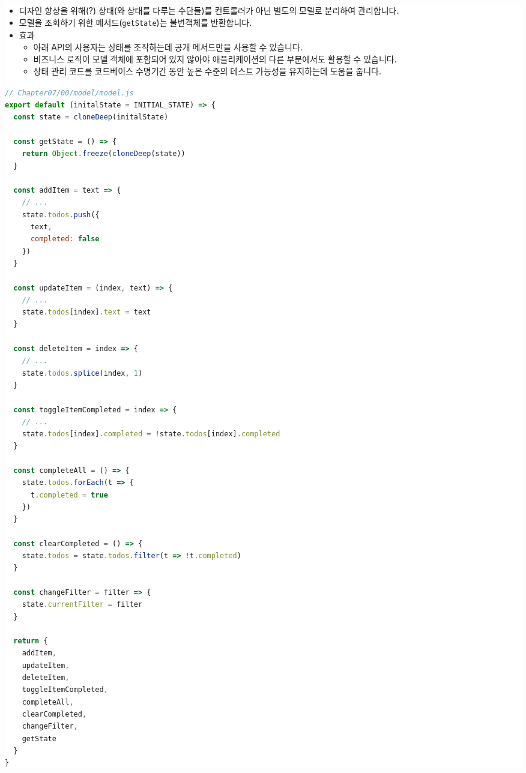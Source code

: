 - 디자인 향상을 위해(?) 상태(와 상태를 다루는 수단들)를 컨트롤러가 아닌 별도의 모델로 분리하여 관리합니다.
- 모델을 조회하기 위한 메서드(`getState`)는 불변객체를 반환합니다.
- 효과
  - 아래 API의 사용자는 상태를 조작하는데 공개 메서드만을 사용할 수 있습니다.
  - 비즈니스 로직이 모델 객체에 포함되어 있지 않아야 애플리케이션의 다른 부분에서도 활용할 수 있습니다.
  - 상태 관리 코드를 코드베이스 수명기간 동안 높은 수준의 테스트 가능성을 유지하는데 도움을 줍니다.

```js
// Chapter07/00/model/model.js
export default (initalState = INITIAL_STATE) => {  
  const state = cloneDeep(initalState)  
  
  const getState = () => {  
    return Object.freeze(cloneDeep(state))  
  }  
  
  const addItem = text => {  
    // ...
    state.todos.push({  
      text,  
      completed: false  
    })  
  }  
  
  const updateItem = (index, text) => {  
    // ...
    state.todos[index].text = text  
  }  
  
  const deleteItem = index => {  
    // ...
    state.todos.splice(index, 1)  
  }  
  
  const toggleItemCompleted = index => {  
    // ...  
    state.todos[index].completed = !state.todos[index].completed  
  }  
  
  const completeAll = () => {  
    state.todos.forEach(t => {  
      t.completed = true  
    })  
  }  
  
  const clearCompleted = () => {  
    state.todos = state.todos.filter(t => !t.completed)  
  }  
  
  const changeFilter = filter => {  
    state.currentFilter = filter  
  }  
  
  return {  
    addItem,  
    updateItem,  
    deleteItem,  
    toggleItemCompleted,  
    completeAll,  
    clearCompleted,  
    changeFilter,  
    getState  
  }  
}
```